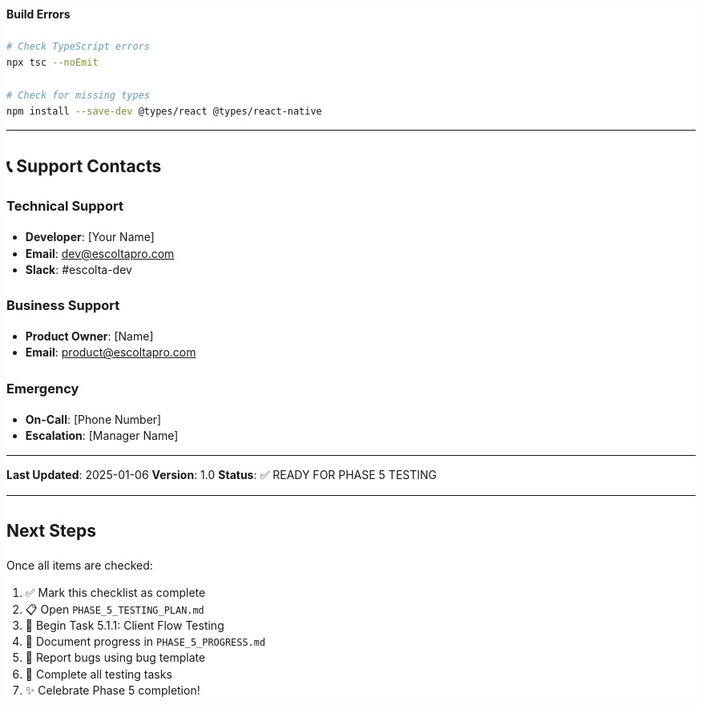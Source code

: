 #### Build Errors
```bash
# Check TypeScript errors
npx tsc --noEmit

# Check for missing types
npm install --save-dev @types/react @types/react-native
```

---

## 📞 Support Contacts

### Technical Support
- **Developer**: [Your Name]
- **Email**: dev@escoltapro.com
- **Slack**: #escolta-dev

### Business Support
- **Product Owner**: [Name]
- **Email**: product@escoltapro.com

### Emergency
- **On-Call**: [Phone Number]
- **Escalation**: [Manager Name]

---

**Last Updated**: 2025-01-06
**Version**: 1.0
**Status**: ✅ READY FOR PHASE 5 TESTING

---

## Next Steps

Once all items are checked:
1. ✅ Mark this checklist as complete
2. 📋 Open `PHASE_5_TESTING_PLAN.md`
3. 🚀 Begin Task 5.1.1: Client Flow Testing
4. 📝 Document progress in `PHASE_5_PROGRESS.md`
5. 🐛 Report bugs using bug template
6. 🎯 Complete all testing tasks
7. ✨ Celebrate Phase 5 completion!
